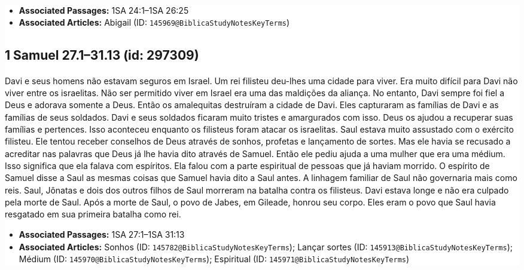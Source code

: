* **Associated Passages:** 1SA 24:1–1SA 26:25
* **Associated Articles:** Abigail (ID: `145969@BiblicaStudyNotesKeyTerms`)

## 1 Samuel 27.1–31.13 (id: 297309)

Davi e seus homens não estavam seguros em Israel. Um rei filisteu deu\-lhes uma cidade para viver. Era muito difícil para Davi não viver entre os israelitas. Não ser permitido viver em Israel era uma das maldições da aliança. No entanto, Davi sempre foi fiel a Deus e adorava somente a Deus. Então os amalequitas destruíram a cidade de Davi. Eles capturaram as famílias de Davi e as famílias de seus soldados. Davi e seus soldados ficaram muito tristes e amargurados com isso. Deus os ajudou a recuperar suas famílias e pertences. Isso aconteceu enquanto os filisteus foram atacar os israelitas. Saul estava muito assustado com o exército filisteu. Ele tentou receber conselhos de Deus através de sonhos, profetas e lançamento de sortes. Mas ele havia se recusado a acreditar nas palavras que Deus já lhe havia dito através de Samuel. Então ele pediu ajuda a uma mulher que era uma médium. Isso significa que ela falava com espíritos. Ela falou com a parte espiritual de pessoas que já haviam morrido. O espírito de Samuel disse a Saul as mesmas coisas que Samuel havia dito a Saul antes. A linhagem familiar de Saul não governaria mais como reis. Saul, Jônatas e dois dos outros filhos de Saul morreram na batalha contra os filisteus. Davi estava longe e não era culpado pela morte de Saul. Após a morte de Saul, o povo de Jabes, em Gileade, honrou seu corpo. Eles eram o povo que Saul havia resgatado em sua primeira batalha como rei.

* **Associated Passages:** 1SA 27:1–1SA 31:13
* **Associated Articles:** Sonhos (ID: `145782@BiblicaStudyNotesKeyTerms`); Lançar sortes (ID: `145913@BiblicaStudyNotesKeyTerms`); Médium (ID: `145970@BiblicaStudyNotesKeyTerms`); Espiritual (ID: `145971@BiblicaStudyNotesKeyTerms`)

